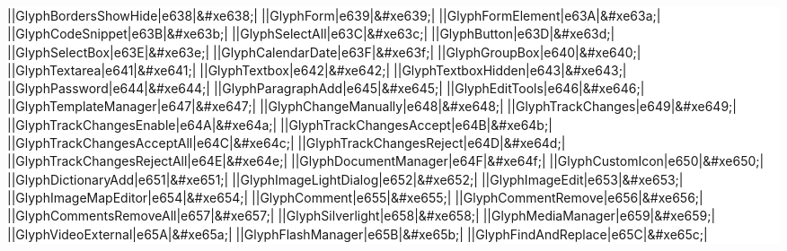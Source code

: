 |<i class=" t-i-borders-show-hide"></i>|GlyphBordersShowHide|e638|&amp;#xe638;|
|<i class=" t-i-form"></i>|GlyphForm|e639|&amp;#xe639;|
|<i class=" t-i-form-element"></i>|GlyphFormElement|e63A|&amp;#xe63a;|
|<i class=" t-i-code-snippet"></i>|GlyphCodeSnippet|e63B|&amp;#xe63b;|
|<i class=" t-i-select-all"></i>|GlyphSelectAll|e63C|&amp;#xe63c;|
|<i class=" t-i-button"></i>|GlyphButton|e63D|&amp;#xe63d;|
|<i class=" t-i-select-box"></i>|GlyphSelectBox|e63E|&amp;#xe63e;|
|<i class=" t-i-calendar-date"></i>|GlyphCalendarDate|e63F|&amp;#xe63f;|
|<i class=" t-i-group-box"></i>|GlyphGroupBox|e640|&amp;#xe640;|
|<i class=" t-i-textarea"></i>|GlyphTextarea|e641|&amp;#xe641;|
|<i class=" t-i-textbox"></i>|GlyphTextbox|e642|&amp;#xe642;|
|<i class=" t-i-textbox-hidden"></i>|GlyphTextboxHidden|e643|&amp;#xe643;|
|<i class=" t-i-password"></i>|GlyphPassword|e644|&amp;#xe644;|
|<i class=" t-i-paragraph-add"></i>|GlyphParagraphAdd|e645|&amp;#xe645;|
|<i class=" t-i-edit-tools"></i>|GlyphEditTools|e646|&amp;#xe646;|
|<i class=" t-i-template-manager"></i>|GlyphTemplateManager|e647|&amp;#xe647;|
|<i class=" t-i-change-manually"></i>|GlyphChangeManually|e648|&amp;#xe648;|
|<i class=" t-i-track-changes"></i>|GlyphTrackChanges|e649|&amp;#xe649;|
|<i class=" t-i-track-changes-enable"></i>|GlyphTrackChangesEnable|e64A|&amp;#xe64a;|
|<i class=" t-i-track-changes-accept"></i>|GlyphTrackChangesAccept|e64B|&amp;#xe64b;|
|<i class=" t-i-track-changes-accept-all"></i>|GlyphTrackChangesAcceptAll|e64C|&amp;#xe64c;|
|<i class=" t-i-track-changes-reject"></i>|GlyphTrackChangesReject|e64D|&amp;#xe64d;|
|<i class=" t-i-track-changes-reject-all"></i>|GlyphTrackChangesRejectAll|e64E|&amp;#xe64e;|
|<i class=" t-i-document-manager"></i>|GlyphDocumentManager|e64F|&amp;#xe64f;|
|<i class=" t-i-custom-icon"></i>|GlyphCustomIcon|e650|&amp;#xe650;|
|<i class=" t-i-dictionary-add"></i>|GlyphDictionaryAdd|e651|&amp;#xe651;|
|<i class=" t-i-image-light-dialog"></i>|GlyphImageLightDialog|e652|&amp;#xe652;|
|<i class=" t-i-image-edit"></i>|GlyphImageEdit|e653|&amp;#xe653;|
|<i class=" t-i-image-map-editor"></i>|GlyphImageMapEditor|e654|&amp;#xe654;|
|<i class=" t-i-comment"></i>|GlyphComment|e655|&amp;#xe655;|
|<i class=" t-i-comment-remove"></i>|GlyphCommentRemove|e656|&amp;#xe656;|
|<i class=" t-i-comments-remove-all"></i>|GlyphCommentsRemoveAll|e657|&amp;#xe657;|
|<i class=" t-i-silverlight"></i>|GlyphSilverlight|e658|&amp;#xe658;|
|<i class=" t-i-media-manager"></i>|GlyphMediaManager|e659|&amp;#xe659;|
|<i class=" t-i-video-external"></i>|GlyphVideoExternal|e65A|&amp;#xe65a;|
|<i class=" t-i-flash-manager"></i>|GlyphFlashManager|e65B|&amp;#xe65b;|
|<i class=" t-i-find-and-replace"></i>|GlyphFindAndReplace|e65C|&amp;#xe65c;|